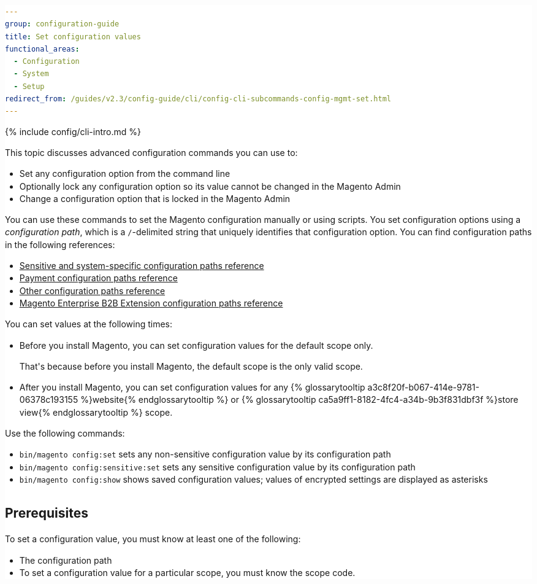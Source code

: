 ```yaml
---
group: configuration-guide
title: Set configuration values
functional_areas:
  - Configuration
  - System
  - Setup
redirect_from: /guides/v2.3/config-guide/cli/config-cli-subcommands-config-mgmt-set.html
---
```


{% include config/cli-intro.md %}

This topic discusses advanced configuration commands you can use to:

* Set any configuration option from the command line
* Optionally lock any configuration option so its value cannot be changed in the Magento Admin
* Change a configuration option that is locked in the Magento Admin

You can use these commands to set the Magento configuration manually or using scripts. You set configuration options using a _configuration path_, which is a `/`-delimited string that uniquely identifies that configuration option. You can find configuration paths in the following references:

* [Sensitive and system-specific configuration paths reference]({{page.baseurl}}/configure/deployment/reference/sensitive-settings.html)
* [Payment configuration paths reference]({{page.baseurl}}/configure/deployment/reference/payment-paths.html)
* [Other configuration paths reference]({{page.baseurl}}/configure/deployment/reference/other.html)
* [Magento Enterprise B2B Extension configuration paths reference]({{page.baseurl}}/config-guide/prod/config-reference-b2b.html)

You can set values at the following times:

* Before you install Magento, you can set configuration values for the default scope only.

  That's because before you install Magento, the default scope is the only valid scope.

* After you install Magento, you can set configuration values for any {% glossarytooltip a3c8f20f-b067-414e-9781-06378c193155 %}website{% endglossarytooltip %} or {% glossarytooltip ca5a9ff1-8182-4fc4-a34b-9b3f831dbf3f %}store view{% endglossarytooltip %} scope.

Use the following commands:

* `bin/magento config:set` sets any non-sensitive configuration value by its configuration path
* `bin/magento config:sensitive:set` sets any sensitive configuration value by its configuration path
* `bin/magento config:show` shows saved configuration values; values of encrypted settings are displayed as asterisks

## Prerequisites

To set a configuration value, you must know at least one of the following:

* The configuration path
* To set a configuration value for a particular scope, you must know the scope code.
